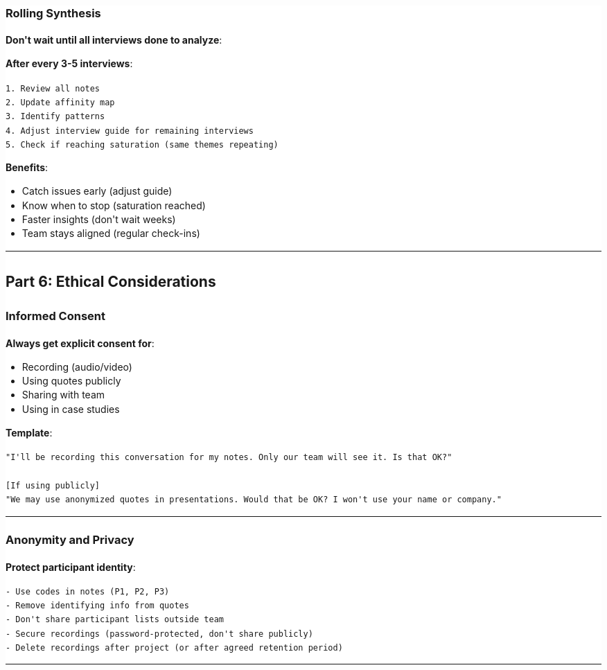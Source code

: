 
### Rolling Synthesis

**Don't wait until all interviews done to analyze**:

**After every 3-5 interviews**:
```
1. Review all notes
2. Update affinity map
3. Identify patterns
4. Adjust interview guide for remaining interviews
5. Check if reaching saturation (same themes repeating)
```

**Benefits**:
- Catch issues early (adjust guide)
- Know when to stop (saturation reached)
- Faster insights (don't wait weeks)
- Team stays aligned (regular check-ins)

---

## Part 6: Ethical Considerations

### Informed Consent

**Always get explicit consent for**:
- Recording (audio/video)
- Using quotes publicly
- Sharing with team
- Using in case studies

**Template**:
```
"I'll be recording this conversation for my notes. Only our team will see it. Is that OK?"

[If using publicly]
"We may use anonymized quotes in presentations. Would that be OK? I won't use your name or company."
```

---

### Anonymity and Privacy

**Protect participant identity**:
```
- Use codes in notes (P1, P2, P3)
- Remove identifying info from quotes
- Don't share participant lists outside team
- Secure recordings (password-protected, don't share publicly)
- Delete recordings after project (or after agreed retention period)
```

---
